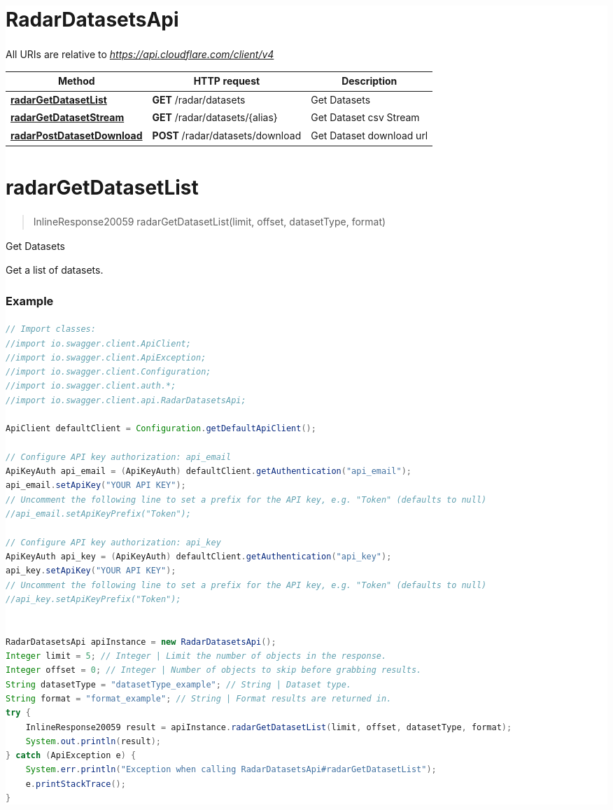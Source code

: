 # RadarDatasetsApi

All URIs are relative to *https://api.cloudflare.com/client/v4*

Method | HTTP request | Description
------------- | ------------- | -------------
[**radarGetDatasetList**](RadarDatasetsApi.md#radarGetDatasetList) | **GET** /radar/datasets | Get Datasets
[**radarGetDatasetStream**](RadarDatasetsApi.md#radarGetDatasetStream) | **GET** /radar/datasets/{alias} | Get Dataset csv Stream
[**radarPostDatasetDownload**](RadarDatasetsApi.md#radarPostDatasetDownload) | **POST** /radar/datasets/download | Get Dataset download url

<a name="radarGetDatasetList"></a>
# **radarGetDatasetList**
> InlineResponse20059 radarGetDatasetList(limit, offset, datasetType, format)

Get Datasets

Get a list of datasets.

### Example
```java
// Import classes:
//import io.swagger.client.ApiClient;
//import io.swagger.client.ApiException;
//import io.swagger.client.Configuration;
//import io.swagger.client.auth.*;
//import io.swagger.client.api.RadarDatasetsApi;

ApiClient defaultClient = Configuration.getDefaultApiClient();

// Configure API key authorization: api_email
ApiKeyAuth api_email = (ApiKeyAuth) defaultClient.getAuthentication("api_email");
api_email.setApiKey("YOUR API KEY");
// Uncomment the following line to set a prefix for the API key, e.g. "Token" (defaults to null)
//api_email.setApiKeyPrefix("Token");

// Configure API key authorization: api_key
ApiKeyAuth api_key = (ApiKeyAuth) defaultClient.getAuthentication("api_key");
api_key.setApiKey("YOUR API KEY");
// Uncomment the following line to set a prefix for the API key, e.g. "Token" (defaults to null)
//api_key.setApiKeyPrefix("Token");


RadarDatasetsApi apiInstance = new RadarDatasetsApi();
Integer limit = 5; // Integer | Limit the number of objects in the response.
Integer offset = 0; // Integer | Number of objects to skip before grabbing results.
String datasetType = "datasetType_example"; // String | Dataset type.
String format = "format_example"; // String | Format results are returned in.
try {
    InlineResponse20059 result = apiInstance.radarGetDatasetList(limit, offset, datasetType, format);
    System.out.println(result);
} catch (ApiException e) {
    System.err.println("Exception when calling RadarDatasetsApi#radarGetDatasetList");
    e.printStackTrace();
}
```

